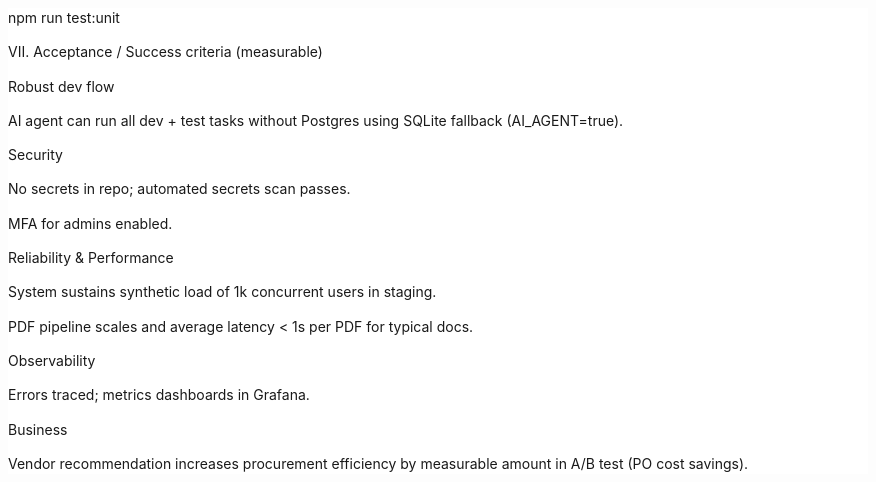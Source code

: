 npm run test:unit

VII. Acceptance / Success criteria (measurable)

Robust dev flow

AI agent can run all dev + test tasks without Postgres using SQLite fallback (AI_AGENT=true).

Security

No secrets in repo; automated secrets scan passes.

MFA for admins enabled.

Reliability & Performance

System sustains synthetic load of 1k concurrent users in staging.

PDF pipeline scales and average latency < 1s per PDF for typical docs.

Observability

Errors traced; metrics dashboards in Grafana.

Business

Vendor recommendation increases procurement efficiency by measurable amount in A/B test (PO cost savings).
